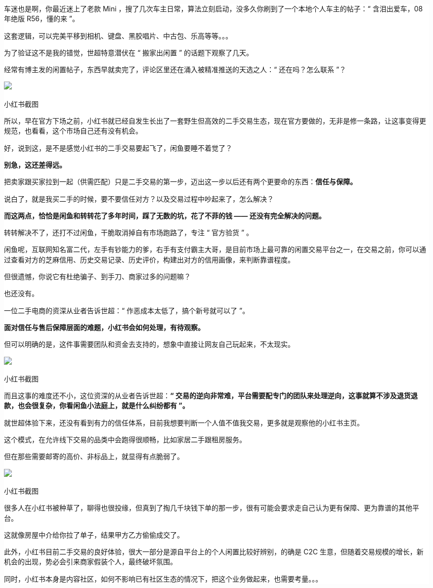 车迷也是啊，你最近迷上了老款 Mini ，搜了几次车主日常，算法立刻启动，没多久你刷到了一个本地个人车主的帖子：“ 含泪出爱车，08 年绝版 R56，懂的来 ”。

这套逻辑，可以完美平移到相机、键盘、黑胶唱片、中古包、乐高等等。。。

为了验证这不是我的错觉，世超特意潜伏在 “ 搬家出闲置 ” 的话题下观察了几天。

经常有博主发的闲置帖子，东西早就卖完了，评论区里还在涌入被精准推送的天选之人：“ 还在吗？怎么联系 ”？

![](https://img.36krcdn.com/hsossms/20251018/v2_fe48552fe2544c12b68d9c8a7a935162@5579416_oswg262651oswg900oswg820_img_000?x-oss-process=image/format,jpg/interlace,1)

小红书截图

所以，早在官方下场之前，小红书就已经自发生长出了一套野生但高效的二手交易生态，现在官方要做的，无非是修一条路，让这事变得更规范，也看看，这个市场自己还有没有机会。

好，说到这，是不是感觉小红书的二手交易要起飞了，闲鱼要睡不着觉了？

**别急，这还差得远。**

把卖家跟买家拉到一起（供需匹配）只是二手交易的第一步，迈出这一步以后还有两个更要命的东西：**信任与保障。**

说白了，就是我买二手的时候，要不要信任对方？以及交易过程中吵起来了，怎么解决？

**而这两点，恰恰是闲鱼和转转花了多年时间，踩了无数的坑，花了不菲的钱 —— 还没有完全解决的问题。**

转转解决不了，还打不过闲鱼，干脆取消掉自有市场跑路了，专注 “ 官方验货 ” 。

闲鱼呢，互联网知名富二代，左手有钞能力的爹，右手有支付霸主大哥，是目前市场上最可靠的闲置交易平台之一，在交易之前，你可以通过查看对方的芝麻信用、历史交易记录、历史评价，构建出对方的信用画像，来判断靠谱程度。

但很遗憾，你说它有杜绝骗子、到手刀、商家过多的问题嘛？

也还没有。

一位二手电商的资深从业者告诉世超：“ 作恶成本太低了，搞个新号就可以了 ”。

**面对信任与售后保障层面的难题，小红书会如何处理，有待观察。**

但可以明确的是，这件事需要团队和资金去支持的，想象中直接让网友自己玩起来，不太现实。

![](https://img.36krcdn.com/hsossms/20251018/v2_44c7d943eca14cd196894ae72c9d51ff@5579416_oswg674514oswg917oswg878_img_000?x-oss-process=image/format,jpg/interlace,1)

小红书截图

而且这事的难度还不小，这位资深的从业者告诉世超：**“ 交易的逆向非常难，平台需要配专门的团队来处理逆向，这事就算不涉及退货退款，也会很复杂，你看闲鱼小法庭上，就是什么纠纷都有 ”。**

就世超体验下来，还没有看到有力的信任体系，目前我想要判断一个人值不值我交易，更多就是观察他的小红书主页。

这个模式，在允许线下交易的品类中会跑得很顺畅，比如家居二手跟租房服务。

但在那些需要邮寄的高价、非标品上，就显得有点脆弱了。

![](https://img.36krcdn.com/hsossms/20251018/v2_37d9b58fe48a49c1b6813d37636dd8ba@5579416_oswg547362oswg1009oswg897_img_000?x-oss-process=image/format,jpg/interlace,1)

小红书截图

很多人在小红书被种草了，聊得也很投缘，但真到了掏几千块钱下单的那一步，很有可能会要求走自己认为更有保障、更为靠谱的其他平台。

这就像房屋中介给你拉了单子，结果甲方乙方偷偷成交了。

此外，小红书目前二手交易的良好体验，很大一部分是源自平台上的个人闲置比较好辨别，的确是 C2C 生意，但随着交易规模的增长，新机会的出现，势必会引来商家假装个人，最终破坏氛围。

同时，小红书本身是内容社区，如何不影响已有社区生态的情况下，把这个业务做起来，也需要考量。。。
